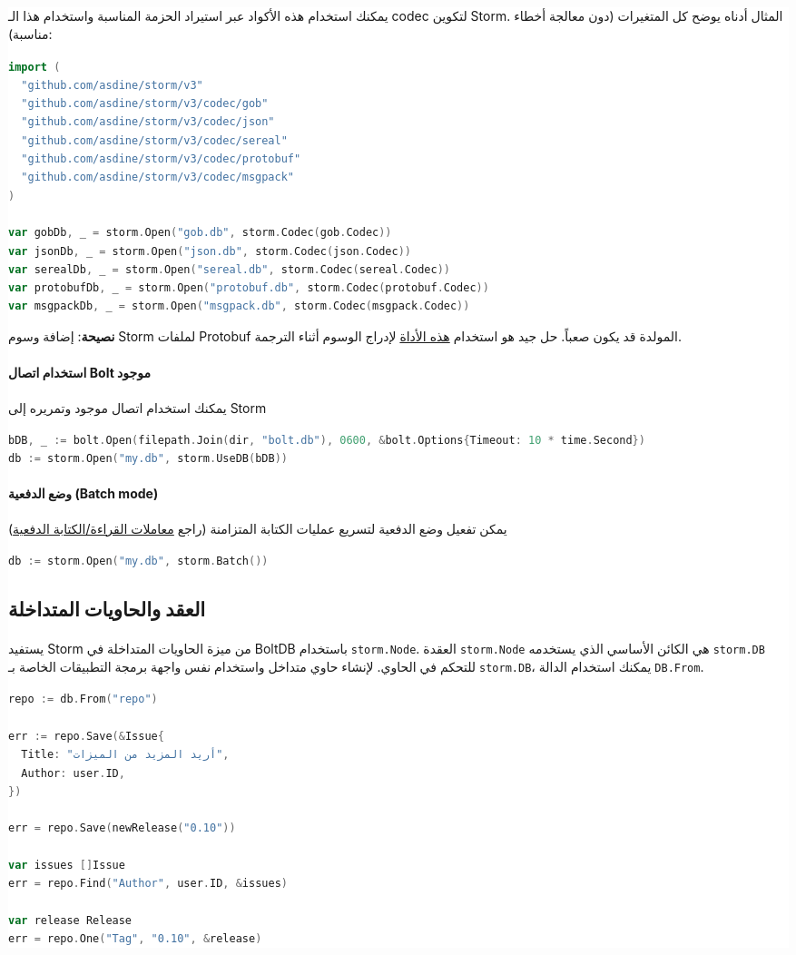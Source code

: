 يمكنك استخدام هذه الأكواد عبر استيراد الحزمة المناسبة واستخدام هذا الـ codec لتكوين Storm. المثال أدناه يوضح كل المتغيرات (دون معالجة أخطاء مناسبة):

```go
import (
  "github.com/asdine/storm/v3"
  "github.com/asdine/storm/v3/codec/gob"
  "github.com/asdine/storm/v3/codec/json"
  "github.com/asdine/storm/v3/codec/sereal"
  "github.com/asdine/storm/v3/codec/protobuf"
  "github.com/asdine/storm/v3/codec/msgpack"
)

var gobDb, _ = storm.Open("gob.db", storm.Codec(gob.Codec))
var jsonDb, _ = storm.Open("json.db", storm.Codec(json.Codec))
var serealDb, _ = storm.Open("sereal.db", storm.Codec(sereal.Codec))
var protobufDb, _ = storm.Open("protobuf.db", storm.Codec(protobuf.Codec))
var msgpackDb, _ = storm.Open("msgpack.db", storm.Codec(msgpack.Codec))
```

**نصيحة**: إضافة وسوم Storm لملفات Protobuf المولدة قد يكون صعباً. حل جيد هو استخدام [هذه الأداة](https://github.com/favadi/protoc-go-inject-tag) لإدراج الوسوم أثناء الترجمة.

#### استخدام اتصال Bolt موجود

يمكنك استخدام اتصال موجود وتمريره إلى Storm

```go
bDB, _ := bolt.Open(filepath.Join(dir, "bolt.db"), 0600, &bolt.Options{Timeout: 10 * time.Second})
db := storm.Open("my.db", storm.UseDB(bDB))
```

#### وضع الدفعية (Batch mode)

يمكن تفعيل وضع الدفعية لتسريع عمليات الكتابة المتزامنة (راجع [معاملات القراءة/الكتابة الدفعية](https://github.com/coreos/bbolt#batch-read-write-transactions))

```go
db := storm.Open("my.db", storm.Batch())
```

## العقد والحاويات المتداخلة

يستفيد Storm من ميزة الحاويات المتداخلة في BoltDB باستخدام `storm.Node`.
العقدة `storm.Node` هي الكائن الأساسي الذي يستخدمه `storm.DB` للتحكم في الحاوي.
لإنشاء حاوي متداخل واستخدام نفس واجهة برمجة التطبيقات الخاصة بـ `storm.DB`، يمكنك استخدام الدالة `DB.From`.

```go
repo := db.From("repo")

err := repo.Save(&Issue{
  Title: "أريد المزيد من الميزات",
  Author: user.ID,
})

err = repo.Save(newRelease("0.10"))

var issues []Issue
err = repo.Find("Author", user.ID, &issues)

var release Release
err = repo.One("Tag", "0.10", &release)
```
